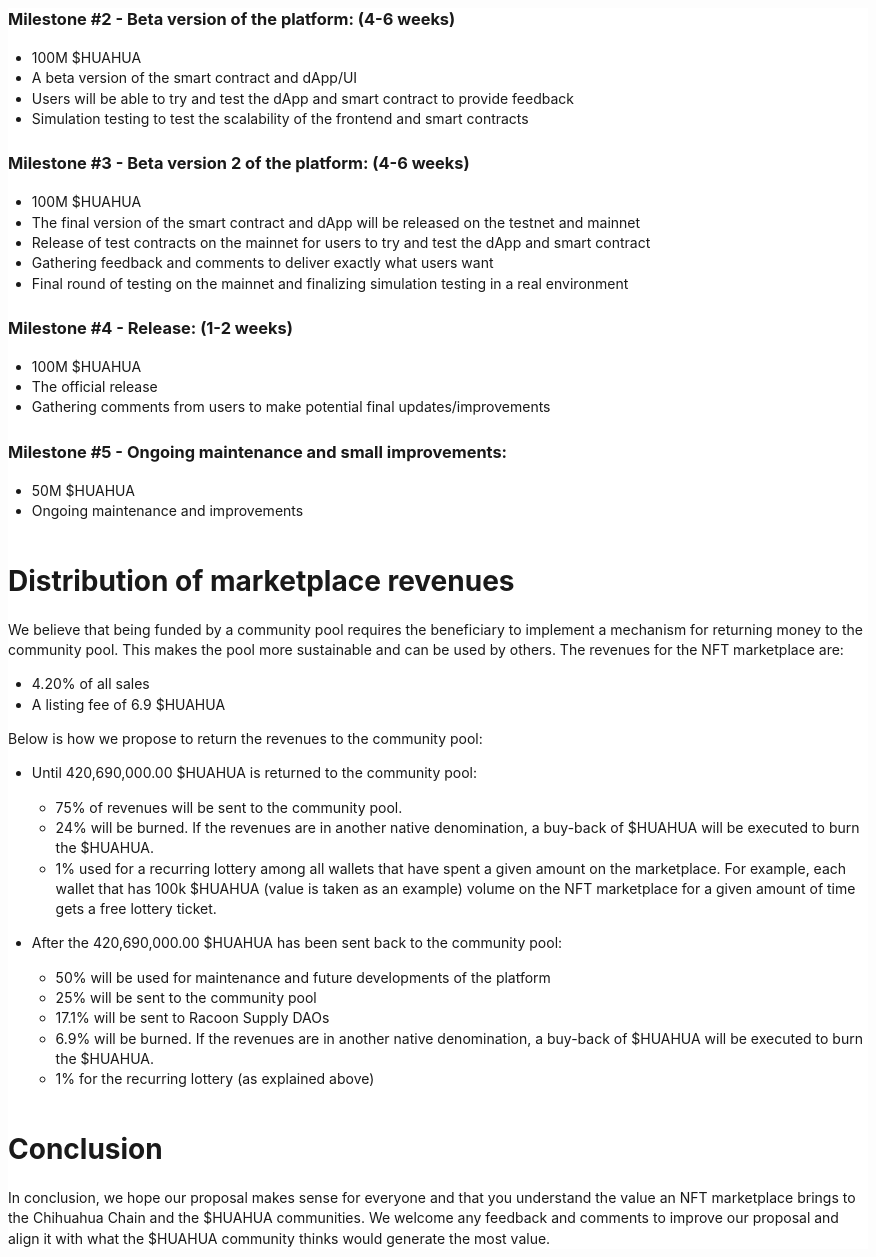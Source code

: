 ### Milestone #2 - Beta version of the platform: (4-6 weeks) 
- 100M $HUAHUA 
- A beta version of the smart contract and dApp/UI 
- Users will be able to try and test the dApp and smart contract to provide feedback
- Simulation testing to test the scalability of the frontend and smart contracts 

### Milestone #3 - Beta version 2 of the platform: (4-6 weeks) 
- 100M $HUAHUA 
- The final version of the smart contract and dApp will be released on the testnet and mainnet 
- Release of test contracts on the mainnet for users to try and test the dApp and smart contract 
- Gathering feedback and comments to deliver exactly what users want 
- Final round of testing on the mainnet and finalizing simulation testing in a real environment 

### Milestone #4 - Release: (1-2 weeks) 
- 100M $HUAHUA 
- The official release 
- Gathering comments from users to make potential final updates/improvements 

### Milestone #5 - Ongoing maintenance and small improvements:
- 50M $HUAHUA 
- Ongoing maintenance and improvements 

# Distribution of marketplace revenues 
We believe that being funded by a community pool requires the beneficiary to implement a mechanism for returning money to the community pool. This makes the pool more sustainable and can be used by others. The revenues for the NFT marketplace are: 
- 4.20% of all sales 
- A listing fee of 6.9 $HUAHUA 

Below is how we propose to return the revenues to the community pool: 
- Until 420,690,000.00 $HUAHUA is returned to the community pool: 
  - 75% of revenues will be sent to the community pool. 
  - 24% will be burned. If the revenues are in another native denomination, a buy-back of $HUAHUA will be executed to burn the $HUAHUA. 
  - 1% used for a recurring lottery among all wallets that have spent a given amount on the marketplace. For example, each wallet that has 100k $HUAHUA (value is taken as an example) volume on the NFT marketplace for a given amount of time gets a free lottery ticket. 

- After the 420,690,000.00 $HUAHUA has been sent back to the community pool: 
  - 50% will be used for maintenance and future developments of the platform 
  - 25% will be sent to the community pool 
  - 17.1% will be sent to Racoon Supply DAOs 
  - 6.9% will be burned. If the revenues are in another native denomination, a buy-back of $HUAHUA will be executed to burn the $HUAHUA. 
  - 1% for the recurring lottery (as explained above) 

# Conclusion 
In conclusion, we hope our proposal makes sense for everyone and that you understand the value an NFT marketplace brings to the Chihuahua Chain and the $HUAHUA communities. We welcome any feedback and comments to improve our proposal and align it with what the $HUAHUA community thinks would generate the most value.
